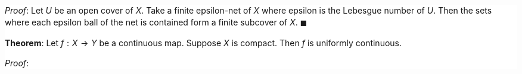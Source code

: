 *Proof*: Let $U$ be an open cover of $X$. Take a finite epsilon-net of $X$ where epsilon is the Lebesgue number of $U$. Then the sets where each epsilon ball of the net is contained form a finite subcover of $X$. $\blacksquare$

**Theorem**: Let $f: X \to Y$ be a continuous map. Suppose $X$ is compact. Then $f$ is uniformly continuous.

*Proof*: 